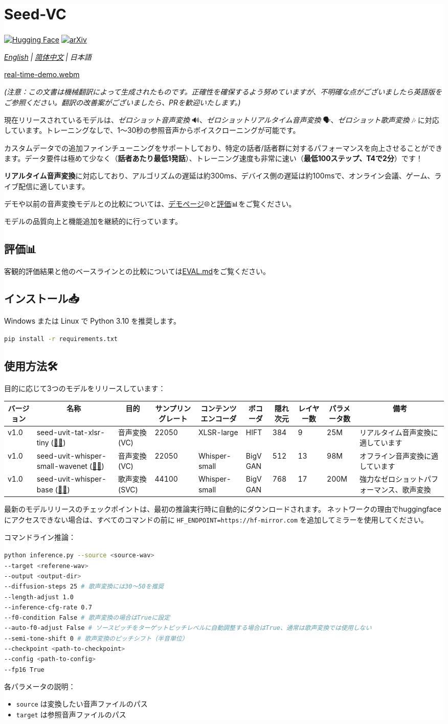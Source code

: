 # Seed-VC
[![Hugging Face](https://img.shields.io/badge/🤗%20Hugging%20Face-Demo-blue)](https://huggingface.co/spaces/Plachta/Seed-VC)  [![arXiv](https://img.shields.io/badge/arXiv-2411.09943-<COLOR>.svg)](https://arxiv.org/abs/2411.09943)

*[English](README.md) | [简体中文](README-ZH.md) | 日本語*

[real-time-demo.webm](https://github.com/user-attachments/assets/86325c5e-f7f6-4a04-8695-97275a5d046c)

*(注意：この文書は機械翻訳によって生成されたものです。正確性を確保するよう努めていますが、不明確な点がございましたら英語版をご参照ください。翻訳の改善案がございましたら、PRを歓迎いたします。)*

現在リリースされているモデルは、*ゼロショット音声変換* 🔊、*ゼロショットリアルタイム音声変換* 🗣️、*ゼロショット歌声変換* 🎶 に対応しています。トレーニングなしで、1〜30秒の参照音声からボイスクローニングが可能です。

カスタムデータでの追加ファインチューニングをサポートしており、特定の話者/話者群に対するパフォーマンスを向上させることができます。データ要件は極めて少なく（**話者あたり最低1発話**）、トレーニング速度も非常に速い（**最低100ステップ、T4で2分**）です！

**リアルタイム音声変換**に対応しており、アルゴリズムの遅延は約300ms、デバイス側の遅延は約100msで、オンライン会議、ゲーム、ライブ配信に適しています。

デモや以前の音声変換モデルとの比較については、[デモページ](https://plachtaa.github.io/seed-vc/)🌐と[評価](EVAL.md)📊をご覧ください。

モデルの品質向上と機能追加を継続的に行っています。

## 評価📊
客観的評価結果と他のベースラインとの比較については[EVAL.md](EVAL.md)をご覧ください。

## インストール📥
Windows または Linux で Python 3.10 を推奨します。
```bash
pip install -r requirements.txt
```

## 使用方法🛠️
目的に応じて3つのモデルをリリースしています：

| バージョン | 名称                                                                                                                                                                                                                       | 目的                        | サンプリングレート | コンテンツエンコーダ | ボコーダ | 隠れ次元 | レイヤー数 | パラメータ数 | 備考                                                |
|---------|----------------------------------------------------------------------------------------------------------------------------------------------------------------------------------------------------------------------------|--------------------------------|---------------|-----------------|---------|------------|----------|--------|--------------------------------------------------------|
| v1.0    | seed-uvit-tat-xlsr-tiny ([🤗](https://huggingface.co/Plachta/Seed-VC/blob/main/DiT_uvit_tat_xlsr_ema.pth)[📄](configs/presets/config_dit_mel_seed_uvit_xlsr_tiny.yml))                                                     | 音声変換 (VC)          | 22050         | XLSR-large      | HIFT    | 384        | 9        | 25M    | リアルタイム音声変換に適しています                |
| v1.0    | seed-uvit-whisper-small-wavenet ([🤗](https://huggingface.co/Plachta/Seed-VC/blob/main/DiT_seed_v2_uvit_whisper_small_wavenet_bigvgan_pruned.pth)[📄](configs/presets/config_dit_mel_seed_uvit_whisper_small_wavenet.yml)) | 音声変換 (VC)          | 22050         | Whisper-small   | BigVGAN | 512        | 13       | 98M    | オフライン音声変換に適しています                  |
| v1.0    | seed-uvit-whisper-base ([🤗](https://huggingface.co/Plachta/Seed-VC/blob/main/DiT_seed_v2_uvit_whisper_base_f0_44k_bigvgan_pruned_ft_ema.pth)[📄](configs/presets/config_dit_mel_seed_uvit_whisper_base_f0_44k.yml))       | 歌声変換 (SVC) | 44100         | Whisper-small   | BigVGAN | 768        | 17       | 200M   | 強力なゼロショットパフォーマンス、歌声変換 |

最新のモデルリリースのチェックポイントは、最初の推論実行時に自動的にダウンロードされます。
ネットワークの理由でhuggingfaceにアクセスできない場合は、すべてのコマンドの前に `HF_ENDPOINT=https://hf-mirror.com` を追加してミラーを使用してください。

コマンドライン推論：
```bash
python inference.py --source <source-wav>
--target <referene-wav>
--output <output-dir>
--diffusion-steps 25 # 歌声変換には30〜50を推奨
--length-adjust 1.0
--inference-cfg-rate 0.7
--f0-condition False # 歌声変換の場合はTrueに設定
--auto-f0-adjust False # ソースピッチをターゲットピッチレベルに自動調整する場合はTrue、通常は歌声変換では使用しない
--semi-tone-shift 0 # 歌声変換のピッチシフト（半音単位）
--checkpoint <path-to-checkpoint>
--config <path-to-config>
--fp16 True
```
各パラメータの説明：
- `source` は変換したい音声ファイルのパス
- `target` は参照音声ファイルのパス